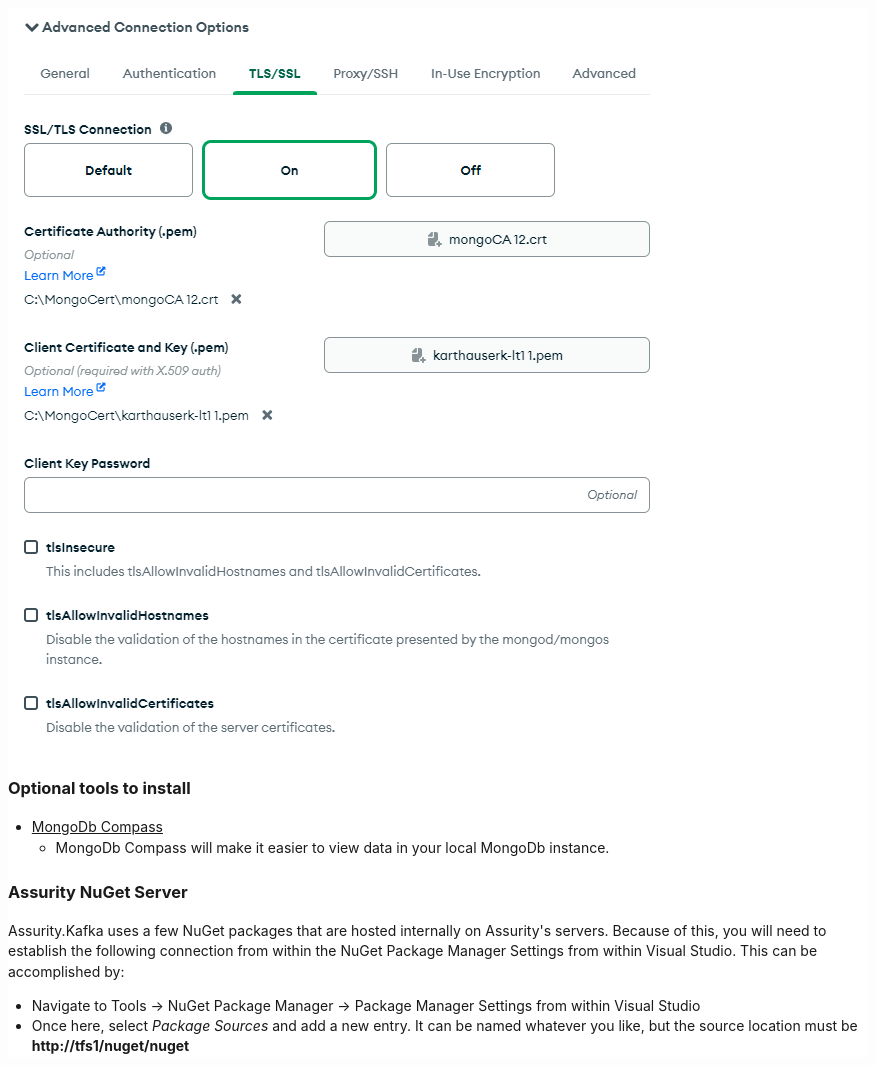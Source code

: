 ![certs](./Mongo_Certs.png)

### Optional tools to install
  -  [MongoDb Compass](https://www.mongodb.com/try/download/compass)
     - MongoDb Compass will make it easier to view data in your local MongoDb instance.

### Assurity NuGet Server
Assurity.Kafka uses a few NuGet packages that are hosted internally on Assurity's servers. Because of this, you will need to establish the following 
connection from within the NuGet Package Manager Settings from within Visual Studio. This can be accomplished by:
- Navigate to Tools -> NuGet Package Manager -> Package Manager Settings from within Visual Studio
- Once here, select _Package Sources_ and add a new entry. It can be named whatever you like, but the source location must be 
**http://tfs1/nuget/nuget**
